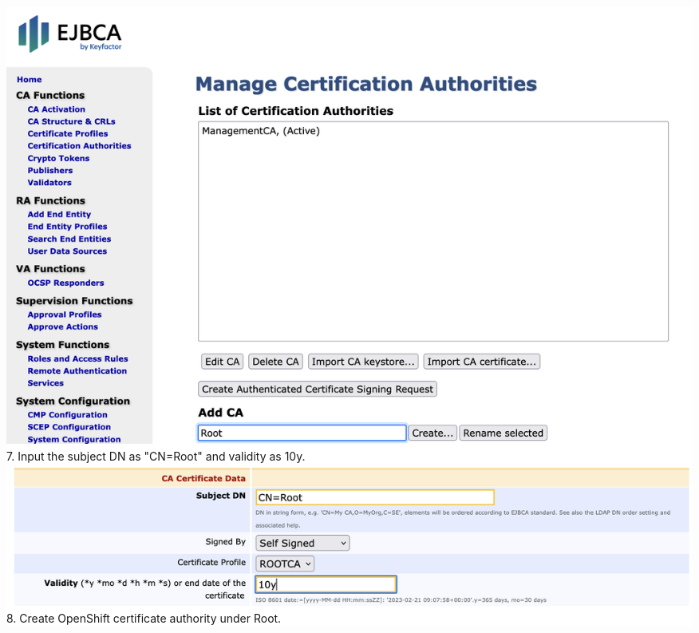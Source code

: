 ![7.png](/ejbca/7.png)
7. Input the subject DN as "CN=Root" and validity as 10y.
![8.png](/ejbca/8.png)
8. Create OpenShift certificate authority under Root.